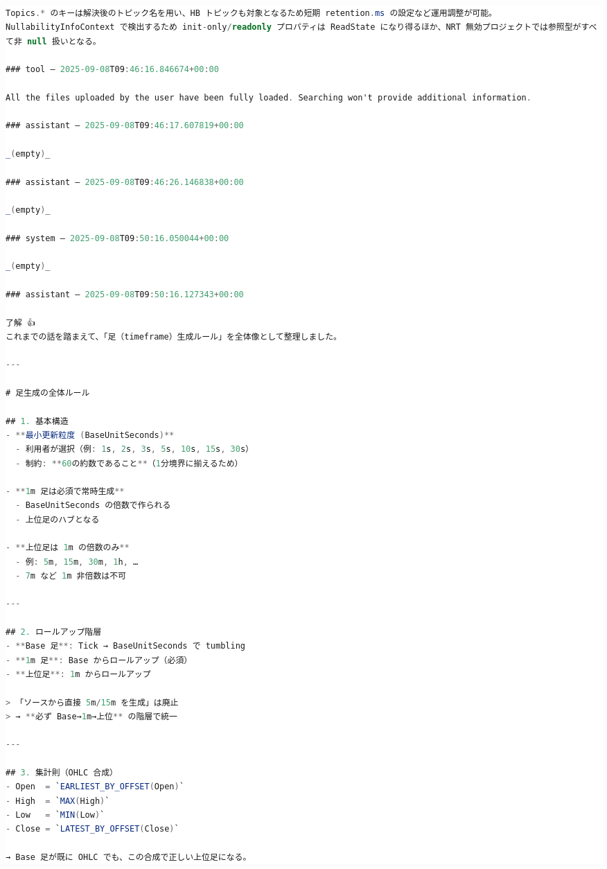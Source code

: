 ```csharp
Topics.* のキーは解決後のトピック名を用い、HB トピックも対象となるため短期 retention.ms の設定など運用調整が可能。
NullabilityInfoContext で検出するため init-only/readonly プロパティは ReadState になり得るほか、NRT 無効プロジェクトでは参照型がすべて非 null 扱いとなる。

### tool — 2025-09-08T09:46:16.846674+00:00

All the files uploaded by the user have been fully loaded. Searching won't provide additional information.

### assistant — 2025-09-08T09:46:17.607819+00:00

_(empty)_

### assistant — 2025-09-08T09:46:26.146838+00:00

_(empty)_

### system — 2025-09-08T09:50:16.050044+00:00

_(empty)_

### assistant — 2025-09-08T09:50:16.127343+00:00

了解 👍  
これまでの話を踏まえて、「足（timeframe）生成ルール」を全体像として整理しました。  

---

# 足生成の全体ルール

## 1. 基本構造
- **最小更新粒度 (BaseUnitSeconds)**  
  - 利用者が選択（例: 1s, 2s, 3s, 5s, 10s, 15s, 30s）  
  - 制約: **60の約数であること**（1分境界に揃えるため）  

- **1m 足は必須で常時生成**  
  - BaseUnitSeconds の倍数で作られる  
  - 上位足のハブとなる

- **上位足は 1m の倍数のみ**  
  - 例: 5m, 15m, 30m, 1h, …  
  - 7m など 1m 非倍数は不可

---

## 2. ロールアップ階層
- **Base 足**: Tick → BaseUnitSeconds で tumbling  
- **1m 足**: Base からロールアップ（必須）  
- **上位足**: 1m からロールアップ  

> 「ソースから直接 5m/15m を生成」は廃止  
> → **必ず Base→1m→上位** の階層で統一

---

## 3. 集計則（OHLC 合成）
- Open  = `EARLIEST_BY_OFFSET(Open)`  
- High  = `MAX(High)`  
- Low   = `MIN(Low)`  
- Close = `LATEST_BY_OFFSET(Close)`  

→ Base 足が既に OHLC でも、この合成で正しい上位足になる。

```